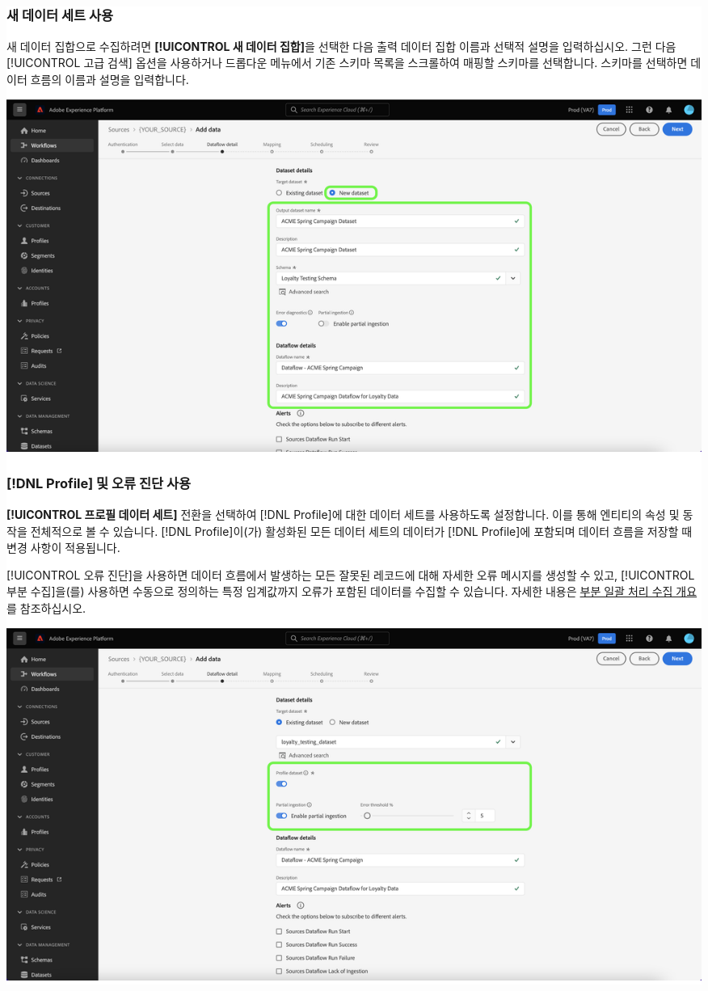 ### 새 데이터 세트 사용

새 데이터 집합으로 수집하려면 **[!UICONTROL 새 데이터 집합]**&#x200B;을 선택한 다음 출력 데이터 집합 이름과 선택적 설명을 입력하십시오. 그런 다음 [!UICONTROL 고급 검색] 옵션을 사용하거나 드롭다운 메뉴에서 기존 스키마 목록을 스크롤하여 매핑할 스키마를 선택합니다. 스키마를 선택하면 데이터 흐름의 이름과 설명을 입력합니다.

![new-dataset](../../../images/tutorials/dataflow/table-based/new-dataset.png)

### [!DNL Profile] 및 오류 진단 사용

**[!UICONTROL 프로필 데이터 세트]** 전환을 선택하여 [!DNL Profile]에 대한 데이터 세트를 사용하도록 설정합니다. 이를 통해 엔티티의 속성 및 동작을 전체적으로 볼 수 있습니다. [!DNL Profile]이(가) 활성화된 모든 데이터 세트의 데이터가 [!DNL Profile]에 포함되며 데이터 흐름을 저장할 때 변경 사항이 적용됩니다.

[!UICONTROL 오류 진단]을 사용하면 데이터 흐름에서 발생하는 모든 잘못된 레코드에 대해 자세한 오류 메시지를 생성할 수 있고, [!UICONTROL 부분 수집]을(를) 사용하면 수동으로 정의하는 특정 임계값까지 오류가 포함된 데이터를 수집할 수 있습니다. 자세한 내용은 [부분 일괄 처리 수집 개요](../../../../ingestion/batch-ingestion/partial.md)를 참조하십시오.

![프로필 및 오류](../../../images/tutorials/dataflow/table-based/profile-and-errors.png)
